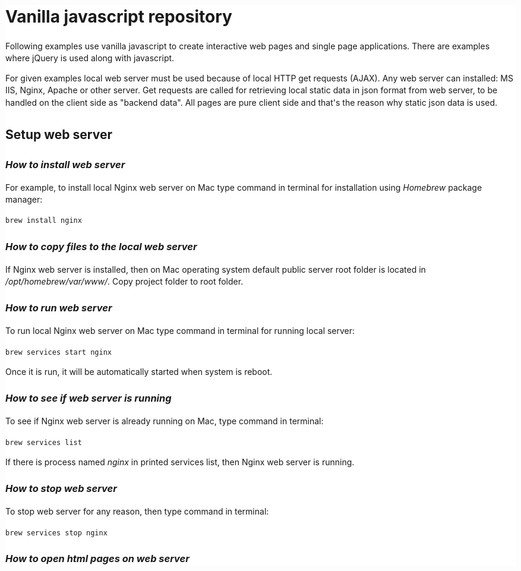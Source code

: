 # Vanilla javascript repository

Following examples use vanilla javascript to create interactive web pages and single page applications. There are examples where jQuery is used along with javascript.

For given examples local web server must be used because of local HTTP get requests (AJAX). Any web server can installed: MS IIS, Nginx, Apache or other server. Get requests are called for retrieving local static data in json format from web server, to be handled on the client side as "backend data". All pages are pure client side and that's the reason why static json data is used.

## Setup web server

### _How to install web server_

For example, to install local Nginx web server on Mac type command in terminal for installation using _Homebrew_ package manager:

```shell
brew install nginx
```

### _*How to copy files to the local web server*_

If Nginx web server is installed, then on Mac operating system default public server root folder is located in _/opt/homebrew/var/www/_. Copy project folder to root folder.

### _How to run web server_

To run local Nginx web server on Mac type command in terminal for running local server:

```shell
brew services start nginx
```

Once it is run, it will be automatically started when system is reboot.

### _How to see if web server is running_

To see if Nginx web server is already running on Mac, type command in terminal:

```shell
brew services list
```

If there is process named _nginx_ in printed services list, then Nginx web server is running.

### _How to stop web server_

To stop web server for any reason, then type command in terminal:

```shell
brew services stop nginx
```

### _How to open html pages on web server_
